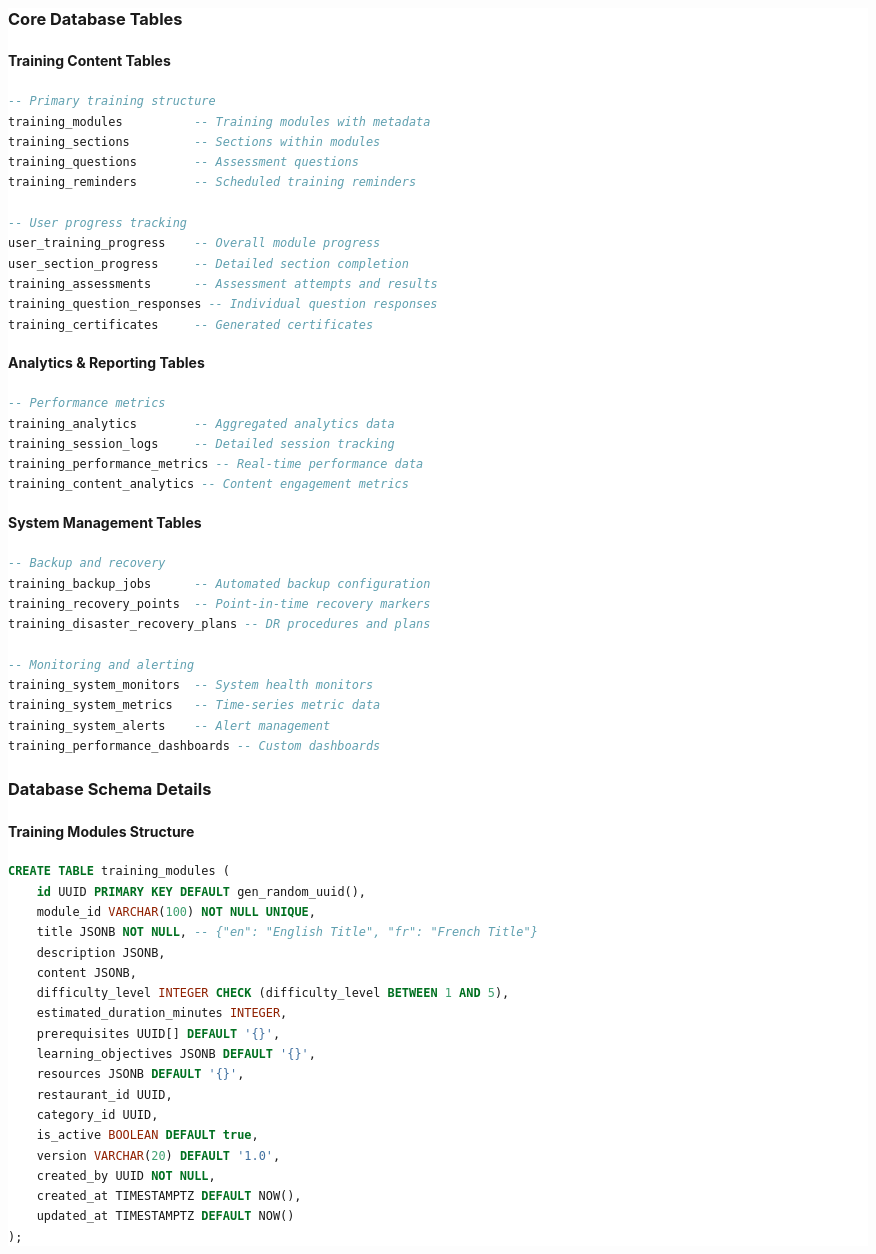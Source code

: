 ### Core Database Tables

#### Training Content Tables
```sql
-- Primary training structure
training_modules          -- Training modules with metadata
training_sections         -- Sections within modules
training_questions        -- Assessment questions
training_reminders        -- Scheduled training reminders

-- User progress tracking
user_training_progress    -- Overall module progress
user_section_progress     -- Detailed section completion
training_assessments      -- Assessment attempts and results
training_question_responses -- Individual question responses
training_certificates     -- Generated certificates
```

#### Analytics & Reporting Tables
```sql
-- Performance metrics
training_analytics        -- Aggregated analytics data
training_session_logs     -- Detailed session tracking
training_performance_metrics -- Real-time performance data
training_content_analytics -- Content engagement metrics
```

#### System Management Tables
```sql
-- Backup and recovery
training_backup_jobs      -- Automated backup configuration
training_recovery_points  -- Point-in-time recovery markers
training_disaster_recovery_plans -- DR procedures and plans

-- Monitoring and alerting
training_system_monitors  -- System health monitors
training_system_metrics   -- Time-series metric data
training_system_alerts    -- Alert management
training_performance_dashboards -- Custom dashboards
```

### Database Schema Details

#### Training Modules Structure
```sql
CREATE TABLE training_modules (
    id UUID PRIMARY KEY DEFAULT gen_random_uuid(),
    module_id VARCHAR(100) NOT NULL UNIQUE,
    title JSONB NOT NULL, -- {"en": "English Title", "fr": "French Title"}
    description JSONB,
    content JSONB,
    difficulty_level INTEGER CHECK (difficulty_level BETWEEN 1 AND 5),
    estimated_duration_minutes INTEGER,
    prerequisites UUID[] DEFAULT '{}',
    learning_objectives JSONB DEFAULT '{}',
    resources JSONB DEFAULT '{}',
    restaurant_id UUID,
    category_id UUID,
    is_active BOOLEAN DEFAULT true,
    version VARCHAR(20) DEFAULT '1.0',
    created_by UUID NOT NULL,
    created_at TIMESTAMPTZ DEFAULT NOW(),
    updated_at TIMESTAMPTZ DEFAULT NOW()
);
```